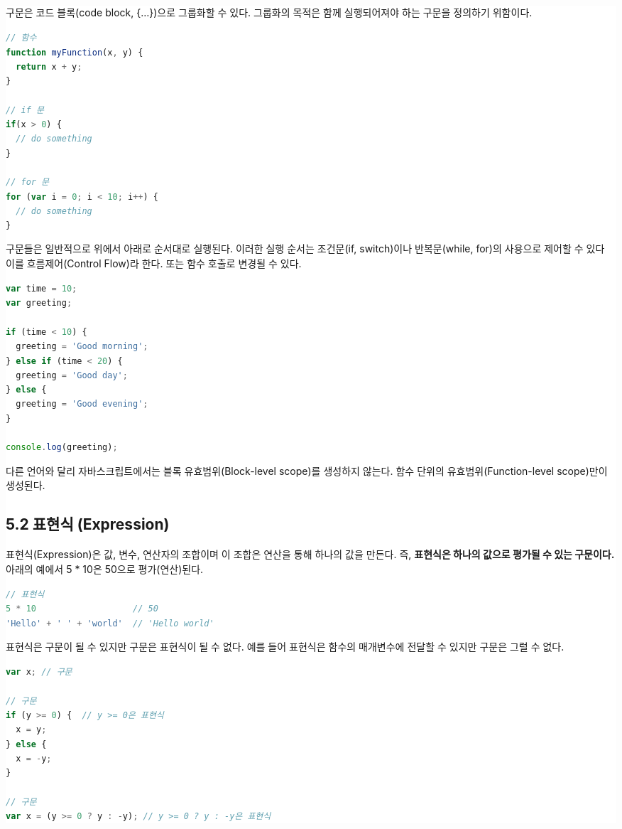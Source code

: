 구문은 코드 블록(code block, {…})으로 그룹화할 수 있다. 그룹화의 목적은 함께 실행되어져야 하는 구문을 정의하기 위함이다.

```javascript
// 함수
function myFunction(x, y) {
  return x + y;
}

// if 문
if(x > 0) {
  // do something
}

// for 문
for (var i = 0; i < 10; i++) {
  // do something
}
```

구문들은 일반적으로 위에서 아래로 순서대로 실행된다. 이러한 실행 순서는 조건문(if, switch)이나 반복문(while, for)의 사용으로 제어할 수 있다 이를 흐름제어(Control Flow)라 한다. 또는 함수 호출로 변경될 수 있다.

```javascript
var time = 10;
var greeting;

if (time < 10) {
  greeting = 'Good morning';
} else if (time < 20) {
  greeting = 'Good day';
} else {
  greeting = 'Good evening';
}

console.log(greeting);
```

다른 언어와 달리 자바스크립트에서는 블록 유효범위(Block-level scope)를 생성하지 않는다. 함수 단위의 유효범위(Function-level scope)만이 생성된다.

## 5.2 표현식 (Expression)

표현식(Expression)은 값, 변수, 연산자의 조합이며 이 조합은 연산을 통해 하나의 값을 만든다. 즉, **표현식은 하나의 값으로 평가될 수 있는 구문이다.** 아래의 예에서 5 * 10은 50으로 평가(연산)된다.

```javascript
// 표현식
5 * 10                   // 50
'Hello' + ' ' + 'world'  // 'Hello world'
```

표현식은 구문이 될 수 있지만 구문은 표현식이 될 수 없다. 예를 들어 표현식은 함수의 매개변수에 전달할 수 있지만 구문은 그럴 수 없다.

```javascript
var x; // 구문

// 구문
if (y >= 0) {  // y >= 0은 표현식
  x = y;
} else {
  x = -y;
}

// 구문
var x = (y >= 0 ? y : -y); // y >= 0 ? y : -y은 표현식
```
